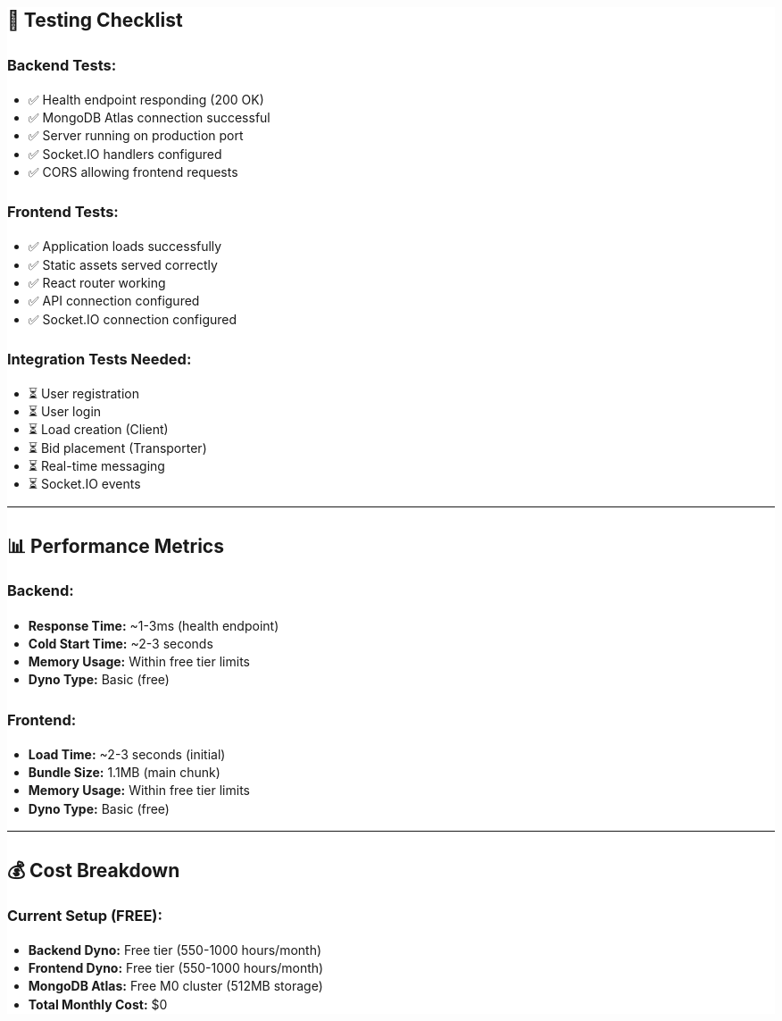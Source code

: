 
## 🎯 Testing Checklist

### Backend Tests:
- ✅ Health endpoint responding (200 OK)
- ✅ MongoDB Atlas connection successful
- ✅ Server running on production port
- ✅ Socket.IO handlers configured
- ✅ CORS allowing frontend requests

### Frontend Tests:
- ✅ Application loads successfully
- ✅ Static assets served correctly
- ✅ React router working
- ✅ API connection configured
- ✅ Socket.IO connection configured

### Integration Tests Needed:
- ⏳ User registration
- ⏳ User login
- ⏳ Load creation (Client)
- ⏳ Bid placement (Transporter)
- ⏳ Real-time messaging
- ⏳ Socket.IO events

---

## 📊 Performance Metrics

### Backend:
- **Response Time:** ~1-3ms (health endpoint)
- **Cold Start Time:** ~2-3 seconds
- **Memory Usage:** Within free tier limits
- **Dyno Type:** Basic (free)

### Frontend:
- **Load Time:** ~2-3 seconds (initial)
- **Bundle Size:** 1.1MB (main chunk)
- **Memory Usage:** Within free tier limits
- **Dyno Type:** Basic (free)

---

## 💰 Cost Breakdown

### Current Setup (FREE):
- **Backend Dyno:** Free tier (550-1000 hours/month)
- **Frontend Dyno:** Free tier (550-1000 hours/month)
- **MongoDB Atlas:** Free M0 cluster (512MB storage)
- **Total Monthly Cost:** $0
